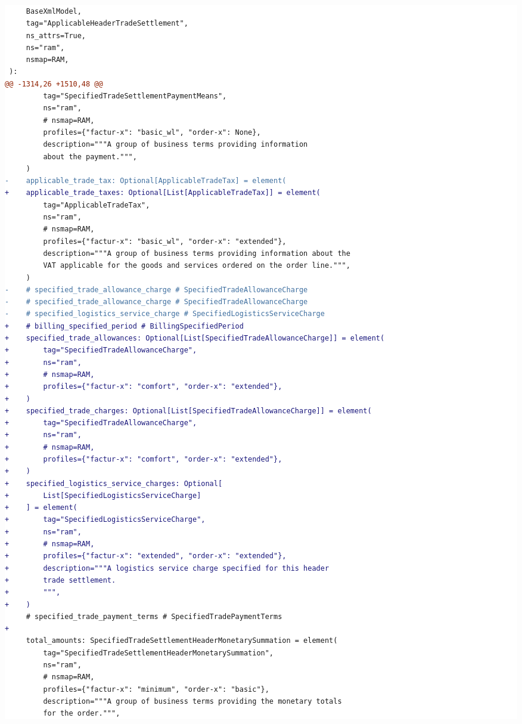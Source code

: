 ```diff
     BaseXmlModel,
     tag="ApplicableHeaderTradeSettlement",
     ns_attrs=True,
     ns="ram",
     nsmap=RAM,
 ):
@@ -1314,26 +1510,48 @@
         tag="SpecifiedTradeSettlementPaymentMeans",
         ns="ram",
         # nsmap=RAM,
         profiles={"factur-x": "basic_wl", "order-x": None},
         description="""A group of business terms providing information
         about the payment.""",
     )
-    applicable_trade_tax: Optional[ApplicableTradeTax] = element(
+    applicable_trade_taxes: Optional[List[ApplicableTradeTax]] = element(
         tag="ApplicableTradeTax",
         ns="ram",
         # nsmap=RAM,
         profiles={"factur-x": "basic_wl", "order-x": "extended"},
         description="""A group of business terms providing information about the
         VAT applicable for the goods and services ordered on the order line.""",
     )
-    # specified_trade_allowance_charge # SpecifiedTradeAllowanceCharge
-    # specified_trade_allowance_charge # SpecifiedTradeAllowanceCharge
-    # specified_logistics_service_charge # SpecifiedLogisticsServiceCharge
+    # billing_specified_period # BillingSpecifiedPeriod
+    specified_trade_allowances: Optional[List[SpecifiedTradeAllowanceCharge]] = element(
+        tag="SpecifiedTradeAllowanceCharge",
+        ns="ram",
+        # nsmap=RAM,
+        profiles={"factur-x": "comfort", "order-x": "extended"},
+    )
+    specified_trade_charges: Optional[List[SpecifiedTradeAllowanceCharge]] = element(
+        tag="SpecifiedTradeAllowanceCharge",
+        ns="ram",
+        # nsmap=RAM,
+        profiles={"factur-x": "comfort", "order-x": "extended"},
+    )
+    specified_logistics_service_charges: Optional[
+        List[SpecifiedLogisticsServiceCharge]
+    ] = element(
+        tag="SpecifiedLogisticsServiceCharge",
+        ns="ram",
+        # nsmap=RAM,
+        profiles={"factur-x": "extended", "order-x": "extended"},
+        description="""A logistics service charge specified for this header
+        trade settlement.
+        """,
+    )
     # specified_trade_payment_terms # SpecifiedTradePaymentTerms
+
     total_amounts: SpecifiedTradeSettlementHeaderMonetarySummation = element(
         tag="SpecifiedTradeSettlementHeaderMonetarySummation",
         ns="ram",
         # nsmap=RAM,
         profiles={"factur-x": "minimum", "order-x": "basic"},
         description="""A group of business terms providing the monetary totals
         for the order.""",
```
